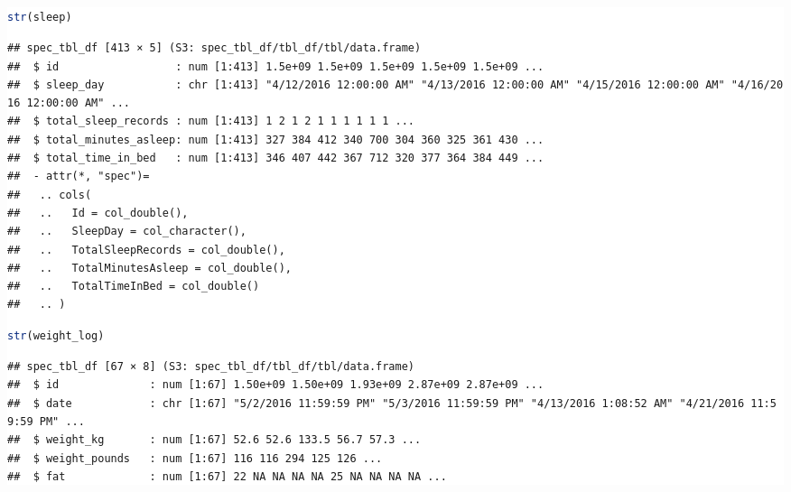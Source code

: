 ``` r
str(sleep)
```

    ## spec_tbl_df [413 × 5] (S3: spec_tbl_df/tbl_df/tbl/data.frame)
    ##  $ id                  : num [1:413] 1.5e+09 1.5e+09 1.5e+09 1.5e+09 1.5e+09 ...
    ##  $ sleep_day           : chr [1:413] "4/12/2016 12:00:00 AM" "4/13/2016 12:00:00 AM" "4/15/2016 12:00:00 AM" "4/16/2016 12:00:00 AM" ...
    ##  $ total_sleep_records : num [1:413] 1 2 1 2 1 1 1 1 1 1 ...
    ##  $ total_minutes_asleep: num [1:413] 327 384 412 340 700 304 360 325 361 430 ...
    ##  $ total_time_in_bed   : num [1:413] 346 407 442 367 712 320 377 364 384 449 ...
    ##  - attr(*, "spec")=
    ##   .. cols(
    ##   ..   Id = col_double(),
    ##   ..   SleepDay = col_character(),
    ##   ..   TotalSleepRecords = col_double(),
    ##   ..   TotalMinutesAsleep = col_double(),
    ##   ..   TotalTimeInBed = col_double()
    ##   .. )

``` r
str(weight_log)
```

    ## spec_tbl_df [67 × 8] (S3: spec_tbl_df/tbl_df/tbl/data.frame)
    ##  $ id              : num [1:67] 1.50e+09 1.50e+09 1.93e+09 2.87e+09 2.87e+09 ...
    ##  $ date            : chr [1:67] "5/2/2016 11:59:59 PM" "5/3/2016 11:59:59 PM" "4/13/2016 1:08:52 AM" "4/21/2016 11:59:59 PM" ...
    ##  $ weight_kg       : num [1:67] 52.6 52.6 133.5 56.7 57.3 ...
    ##  $ weight_pounds   : num [1:67] 116 116 294 125 126 ...
    ##  $ fat             : num [1:67] 22 NA NA NA NA 25 NA NA NA NA ...